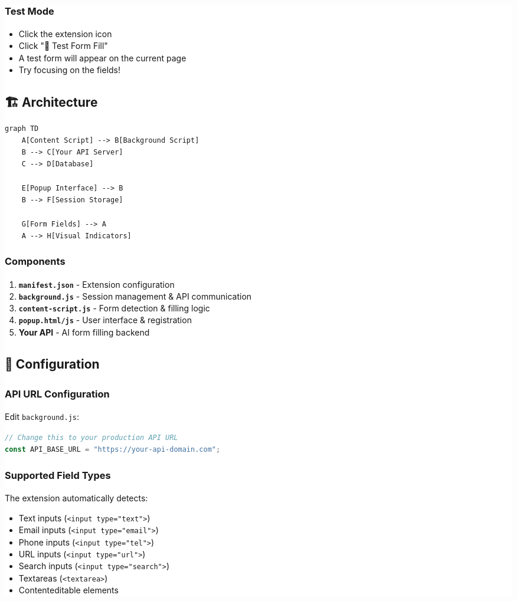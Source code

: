 ### Test Mode

- Click the extension icon
- Click "🧪 Test Form Fill"
- A test form will appear on the current page
- Try focusing on the fields!

## 🏗️ Architecture

```mermaid
graph TD
    A[Content Script] --> B[Background Script]
    B --> C[Your API Server]
    C --> D[Database]

    E[Popup Interface] --> B
    B --> F[Session Storage]

    G[Form Fields] --> A
    A --> H[Visual Indicators]
```

### Components

1. **`manifest.json`** - Extension configuration
2. **`background.js`** - Session management & API communication
3. **`content-script.js`** - Form detection & filling logic
4. **`popup.html/js`** - User interface & registration
5. **Your API** - AI form filling backend

## 🔧 Configuration

### API URL Configuration

Edit `background.js`:

```javascript
// Change this to your production API URL
const API_BASE_URL = "https://your-api-domain.com";
```

### Supported Field Types

The extension automatically detects:

- Text inputs (`<input type="text">`)
- Email inputs (`<input type="email">`)
- Phone inputs (`<input type="tel">`)
- URL inputs (`<input type="url">`)
- Search inputs (`<input type="search">`)
- Textareas (`<textarea>`)
- Contenteditable elements
